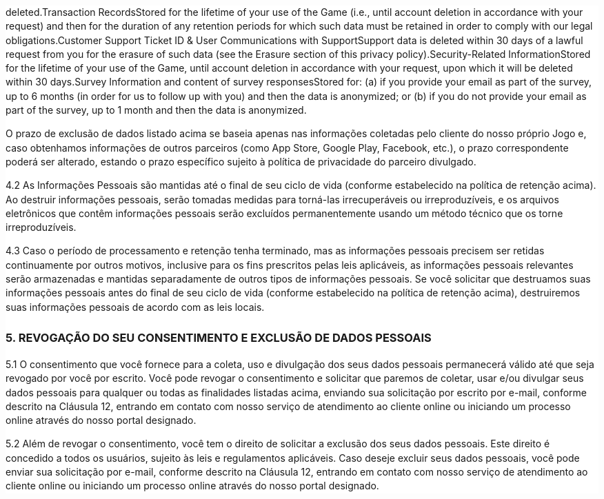 deleted.</td></tr><tr><td colspan="1" rowspan="1" width="auto" style="border-width: 1px; border-style: solid; border-color: rgb(204, 204, 204);">Transaction Records</td><td colspan="1" rowspan="1" width="auto" style="border-width: 1px; border-style: solid; border-color: rgb(204, 204, 204);">Stored for the lifetime of your use of the Game (i.e., until account deletion in accordance with your request) and then for the duration of any retention periods for which such data must be retained in order to comply with our legal obligations.</td></tr><tr><td colspan="1" rowspan="1" width="auto" style="border-width: 1px; border-style: solid; border-color: rgb(204, 204, 204);">Customer Support Ticket ID &amp; User Communications with Support</td><td colspan="1" rowspan="1" width="auto" style="border-width: 1px; border-style: solid; border-color: rgb(204, 204, 204);">Support data is deleted within 30 days of a lawful request from you for the erasure of such data (see the Erasure section of this privacy policy).</td></tr><tr><td colspan="1" rowspan="1" width="auto" style="border-width: 1px; border-style: solid; border-color: rgb(204, 204, 204);">Security-Related Information</td><td colspan="1" rowspan="1" width="auto" style="border-width: 1px; border-style: solid; border-color: rgb(204, 204, 204);">Stored for the lifetime of your use of the Game, until account deletion in accordance with your request, upon which it will be deleted within 30 days.</td></tr><tr><td colspan="1" rowspan="1" width="auto" style="border-width: 1px; border-style: solid; border-color: rgb(204, 204, 204);">Survey Information and content of survey responses</td><td colspan="1" rowspan="1" width="auto" style="border-width: 1px; border-style: solid; border-color: rgb(204, 204, 204);">Stored for: (a) if you provide your email as part of the survey, up to 6 months (in order for us to follow up with you) and then the data is anonymized; or (b) if you do not provide your email as part of the survey, up to 1 month and then the data is anonymized.</td></tr></tbody></table>

O prazo de exclusão de dados listado acima se baseia apenas nas informações coletadas pelo cliente do nosso próprio Jogo e, caso obtenhamos informações de outros parceiros (como App Store, Google Play, Facebook, etc.), o prazo correspondente poderá ser alterado, estando o prazo específico sujeito à política de privacidade do parceiro divulgado.

4.2 As Informações Pessoais são mantidas até o final de seu ciclo de vida (conforme estabelecido na política de retenção acima). Ao destruir informações pessoais, serão tomadas medidas para torná-las irrecuperáveis ou irreproduzíveis, e os arquivos eletrônicos que contêm informações pessoais serão excluídos permanentemente usando um método técnico que os torne irreproduzíveis.

4.3 Caso o período de processamento e retenção tenha terminado, mas as informações pessoais precisem ser retidas continuamente por outros motivos, inclusive para os fins prescritos pelas leis aplicáveis, as informações pessoais relevantes serão armazenadas e mantidas separadamente de outros tipos de informações pessoais. Se você solicitar que destruamos suas informações pessoais antes do final de seu ciclo de vida (conforme estabelecido na política de retenção acima), destruiremos suas informações pessoais de acordo com as leis locais.

### 5. REVOGAÇÃO DO SEU CONSENTIMENTO E EXCLUSÃO DE DADOS PESSOAIS

5.1 O consentimento que você fornece para a coleta, uso e divulgação dos seus dados pessoais permanecerá válido até que seja revogado por você por escrito. Você pode revogar o consentimento e solicitar que paremos de coletar, usar e/ou divulgar seus dados pessoais para qualquer ou todas as finalidades listadas acima, enviando sua solicitação por escrito por e-mail, conforme descrito na Cláusula 12, entrando em contato com nosso serviço de atendimento ao cliente online ou iniciando um processo online através do nosso portal designado.

5.2 Além de revogar o consentimento, você tem o direito de solicitar a exclusão dos seus dados pessoais. Este direito é concedido a todos os usuários, sujeito às leis e regulamentos aplicáveis. Caso deseje excluir seus dados pessoais, você pode enviar sua solicitação por e-mail, conforme descrito na Cláusula 12, entrando em contato com nosso serviço de atendimento ao cliente online ou iniciando um processo online através do nosso portal designado.
